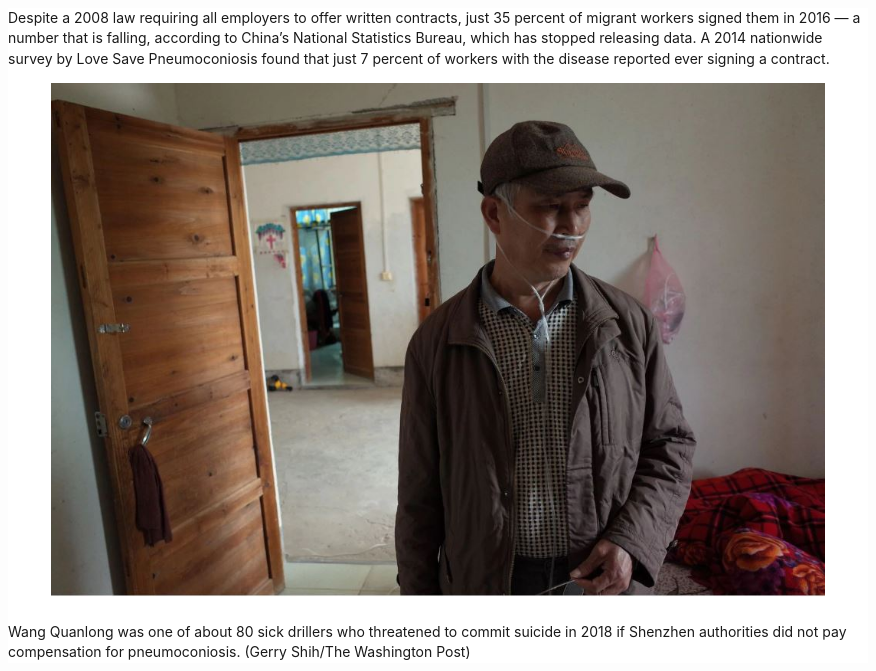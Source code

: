 Despite a 2008 law requiring all employers to offer written contracts, just 35 percent of migrant workers signed them in 2016 — a number that is falling, according to China’s National Statistics Bureau, which has stopped releasing data. A 2014 nationwide survey by Love Save Pneumoconiosis found that just 7 percent of workers with the disease reported ever signing a contract.

<div style="text-align:center"><img src="/images/CA_6.JPG" width="90%"/></div>
<br>Wang Quanlong was one of about 80 sick drillers who threatened to commit suicide in 2018 if Shenzhen authorities did not pay compensation for pneumoconiosis. (Gerry Shih/The Washington Post)<br>
